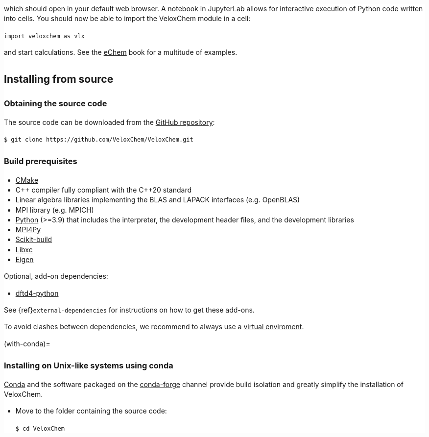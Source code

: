 which should open in your default web browser. A notebook in JupyterLab allows for interactive execution of Python code written into cells. You should now be able to import the VeloxChem module in a cell:

```
import veloxchem as vlx
```

and start calculations. See the [eChem](https://kthpanor.github.io/echem) book for a multitude of examples.


## Installing from source

### Obtaining the source code

The source code can be downloaded from the [GitHub repository](https://github.com/VeloxChem/VeloxChem):

```
$ git clone https://github.com/VeloxChem/VeloxChem.git
```

### Build prerequisites

- [CMake](https://cmake.org/)
- C++ compiler fully compliant with the C++20 standard
- Linear algebra libraries implementing the BLAS and LAPACK interfaces (e.g. OpenBLAS)
- MPI library (e.g. MPICH)
- [Python](https://www.python.org/) (>=3.9) that includes the interpreter, the development header files, and the development libraries
- [MPI4Py](https://mpi4py.readthedocs.io/en/stable/)
- [Scikit-build](https://scikit-build.readthedocs.io/en/latest/)
- [Libxc](https://libxc.gitlab.io/)
- [Eigen](https://gitlab.com/libeigen/eigen)

Optional, add-on dependencies:

- [dftd4-python](https://github.com/dftd4/dftd4)

See {ref}`external-dependencies` for instructions on how to get these add-ons.

To avoid clashes between dependencies, we recommend to always use a [virtual enviroment](https://docs.python.org/3/tutorial/venv.html).

(with-conda)=
### Installing on Unix-like systems using conda

[Conda](https://docs.conda.io/en/latest/) and the software packaged on the [conda-forge](https://conda-forge.org/) channel provide build isolation and greatly simplify the installation of VeloxChem.

- Move to the folder containing the source code:

  ```
  $ cd VeloxChem
  ```
